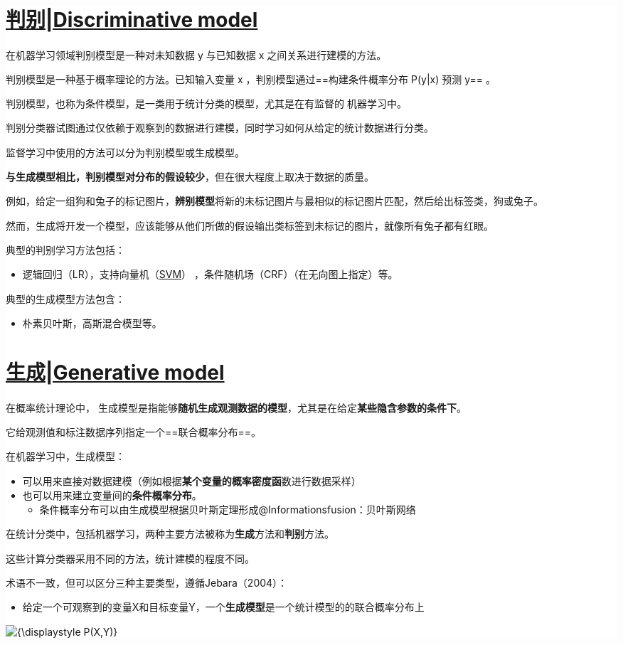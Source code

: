 # [判别|Discriminative model](https://easyai.tech/ai-definition/discriminative-model/)

在机器学习领域判别模型是一种对未知数据 y 与已知数据 x 之间关系进行建模的方法。

判别模型是一种基于概率理论的方法。已知输入变量 x ，判别模型通过==构建条件概率分布 P(y|x) 预测 y== 。



判别模型，也称为条件模型，是一类用于统计分类的模型，尤其是在有监督的 机器学习中。

判别分类器试图通过仅依赖于观察到的数据进行建模，同时学习如何从给定的统计数据进行分类。

监督学习中使用的方法可以分为判别模型或生成模型。

**与生成模型相比，判别模型对分布的假设较少**，但在很大程度上取决于数据的质量。



例如，给定一组狗和兔子的标记图片，**辨别模型**将新的未标记图片与最相似的标记图片匹配，然后给出标签类，狗或兔子。

然而，生成将开发一个模型，应该能够从他们所做的假设输出类标签到未标记的图片，就像所有兔子都有红眼。



典型的判别学习方法包括：

- 逻辑回归（LR），支持向量机（[SVM](https://easyai.tech/ai-definition/svm/)） ，条件随机场（CRF）（在无向图上指定）等。



典型的生成模型方法包含：

- 朴素贝叶斯，高斯混合模型等。





# [生成|Generative model](https://easyai.tech/ai-definition/generative-model/)

在概率统计理论中， 生成模型是指能够**随机生成观测数据的模型**，尤其是在给定**某些隐含参数的条件下**。

它给观测值和标注数据序列指定一个==联合概率分布==。

在机器学习中，生成模型：

- 可以用来直接对数据建模（例如根据**某个变量的概率密度函**数进行数据采样）
- 也可以用来建立变量间的**条件概率分布**。
  - 条件概率分布可以由生成模型根据贝叶斯定理形成@Informationsfusion：贝叶斯网络





在统计分类中，包括机器学习，两种主要方法被称为**生成**方法和**判别**方法。

这些计算分类器采用不同的方法，统计建模的程度不同。

术语不一致，但可以区分三种主要类型，遵循Jebara（2004）：

- 给定一个可观察到的变量X和目标变量Y，一个**生成模型**是一个统计模型的的联合概率分布上

![{\displaystyle P(X,Y)}](https://wikimedia.org/api/rest_v1/media/math/render/svg/a6fd347c3c83e69250fe5a6c3648fed056ff8f68)
